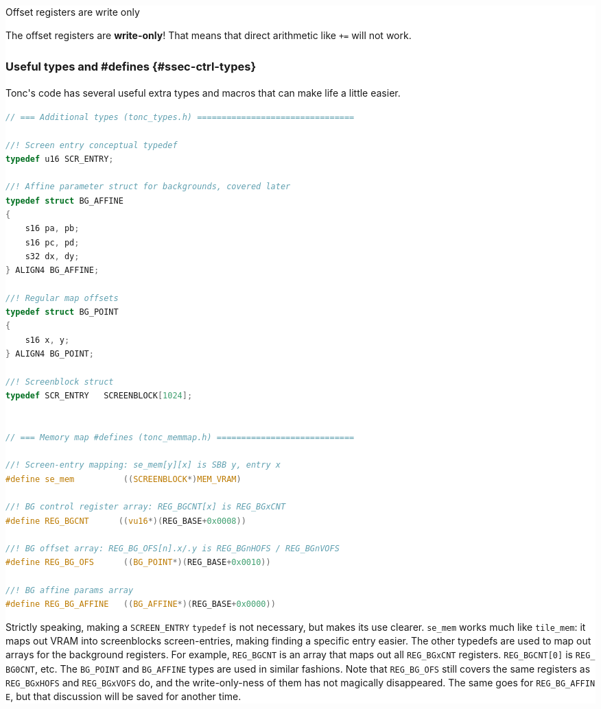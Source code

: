 <div class="note">
<div class="nhcare">
Offset registers are write only
</div>

The offset registers are **write-only**! That means that direct arithmetic like `+=` will not work.
</div>

### Useful types and #defines {#ssec-ctrl-types}

Tonc's code has several useful extra types and macros that can make life a little easier.

```c
// === Additional types (tonc_types.h) ================================

//! Screen entry conceptual typedef
typedef u16 SCR_ENTRY;

//! Affine parameter struct for backgrounds, covered later
typedef struct BG_AFFINE
{
    s16 pa, pb;
    s16 pc, pd;
    s32 dx, dy;
} ALIGN4 BG_AFFINE;

//! Regular map offsets
typedef struct BG_POINT
{
    s16 x, y;
} ALIGN4 BG_POINT;

//! Screenblock struct
typedef SCR_ENTRY   SCREENBLOCK[1024];


// === Memory map #defines (tonc_memmap.h) ============================

//! Screen-entry mapping: se_mem[y][x] is SBB y, entry x
#define se_mem          ((SCREENBLOCK*)MEM_VRAM)

//! BG control register array: REG_BGCNT[x] is REG_BGxCNT
#define REG_BGCNT      ((vu16*)(REG_BASE+0x0008))

//! BG offset array: REG_BG_OFS[n].x/.y is REG_BGnHOFS / REG_BGnVOFS
#define REG_BG_OFS      ((BG_POINT*)(REG_BASE+0x0010))

//! BG affine params array
#define REG_BG_AFFINE   ((BG_AFFINE*)(REG_BASE+0x0000))
```

Strictly speaking, making a `SCREEN_ENTRY` `typedef` is not necessary, but makes its use clearer. `se_mem` works much like `tile_mem`: it maps out VRAM into screenblocks screen-entries, making finding a specific entry easier. The other typedefs are used to map out arrays for the background registers. For example, `REG_BGCNT` is an array that maps out all `REG_BGxCNT` registers. `REG_BGCNT[0]` is `REG_BG0CNT`, etc. The `BG_POINT` and `BG_AFFINE` types are used in similar fashions. Note that `REG_BG_OFS` still covers the same registers as `REG_BGxHOFS` and `REG_BGxVOFS` do, and the write-only-ness of them has not magically disappeared. The same goes for `REG_BG_AFFINE`, but that discussion will be saved for another time.
